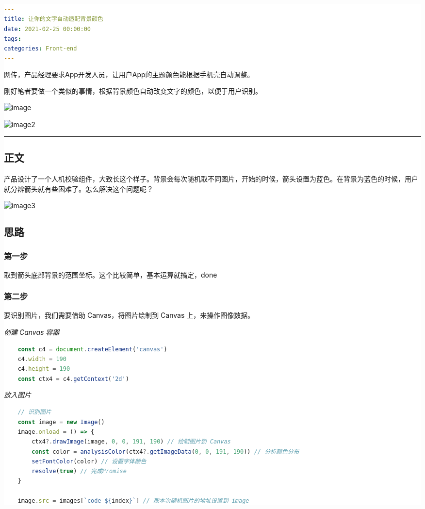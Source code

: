 ```yaml
---
title: 让你的文字自动适配背景颜色
date: 2021-02-25 00:00:00
tags:
categories: Front-end
---
```


网传，产品经理要求App开发人员，让用户App的主题颜色能根据手机壳自动调整。

刚好笔者要做一个类似的事情，根据背景颜色自动改变文字的颜色，以便于用户识别。



![image](https://upload-images.jianshu.io/upload_images/4369183-30589a9cb998739e.jpg?imageMogr2/auto-orient/strip%7CimageView2/2/w/485/format/webp)

![image2](https://upload-images.jianshu.io/upload_images/4369183-4aa1918be14854ff.jpg?imageMogr2/auto-orient/strip%7CimageView2/2/w/720/format/webp)

---

## 正文

产品设计了一个人机校验组件，大致长这个样子。背景会每次随机取不同图片，开始的时候，箭头设置为蓝色。在背景为蓝色的时候，用户就分辨箭头就有些困难了。怎么解决这个问题呢？

![image3](https://user-images.githubusercontent.com/10667077/112797691-5463ef00-909e-11eb-9834-7ba744f897c9.png)


## 思路

### 第一步
取到箭头底部背景的范围坐标。这个比较简单，基本运算就搞定，done


### 第二步
要识别图片，我们需要借助 Canvas，将图片绘制到 Canvas 上，来操作图像数据。


*创建 Canvas 容器*
```typescript
    const c4 = document.createElement('canvas')
    c4.width = 190
    c4.height = 190
    const ctx4 = c4.getContext('2d')
```

*放入图片*
```typescript
    // 识别图片
    const image = new Image()
    image.onload = () => {
        ctx4?.drawImage(image, 0, 0, 191, 190) // 绘制图片到 Canvas
        const color = analysisColor(ctx4?.getImageData(0, 0, 191, 190)) // 分析颜色分布
        setFontColor(color) // 设置字体颜色
        resolve(true) // 完成Promise
    }

    image.src = images[`code-${index}`] // 取本次随机图片的地址设置到 image
```
